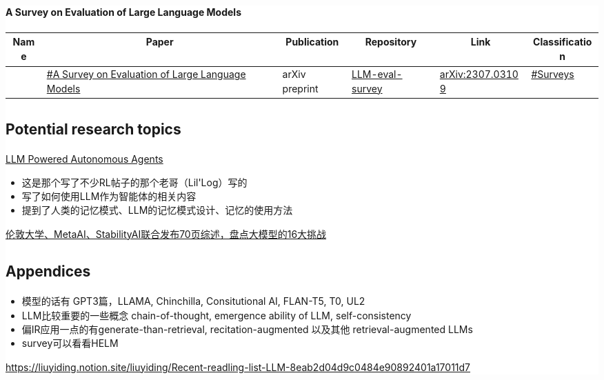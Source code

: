 #### A Survey on Evaluation of Large Language Models

| Name | Paper                                                | Publication    | Repository                                                       | Link                                                 | Classification |
| ---- | ---------------------------------------------------- | -------------- | ---------------------------------------------------------------- | ---------------------------------------------------- | -------------- |
|      | [#A Survey on Evaluation of Large Language Models](#A%20Survey%20on%20Evaluation%20of%20Large%20Language%20Models) | arXiv preprint | [LLM-eval-survey](https://github.com/MLGroupJLU/LLM-eval-survey) | [arXiv:2307.03109](https://arxiv.org/abs/2307.03109) | [#Surveys](#Surveys)   | 





## Potential research topics

[LLM Powered Autonomous Agents](https://lilianweng.github.io/posts/2023-06-23-agent/)
- 这是那个写了不少RL帖子的那个老哥（Lil'Log）写的
- 写了如何使用LLM作为智能体的相关内容
- 提到了人类的记忆模式、LLM的记忆模式设计、记忆的使用方法

[伦敦大学、MetaAI、StabilityAI联合发布70页综述，盘点大模型的16大挑战]()

## Appendices

- 模型的话有 GPT3篇，LLAMA, Chinchilla, Consitutional AI, FLAN-T5, T0, UL2
- LLM比较重要的一些概念 chain-of-thought, emergence ability of LLM, self-consistency
- 偏IR应用一点的有generate-than-retrieval, recitation-augmented 以及其他 retrieval-augmented LLMs
- survey可以看看HELM

https://liuyiding.notion.site/liuyiding/Recent-readling-list-LLM-8eab2d04d9c0484e90892401a17011d7





